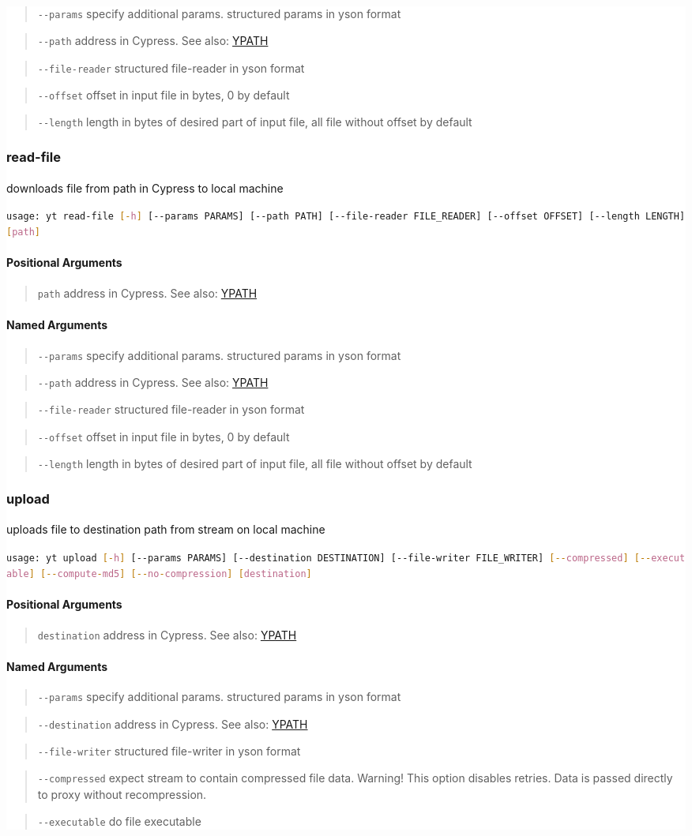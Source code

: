 > `--params`    specify additional params. structured params in yson format

> `--path`    address in Cypress. See also: [YPATH](../../../user-guide/storage/ypath.md)

> `--file-reader`    structured file-reader in yson format

> `--offset`    offset in input file in bytes, 0 by default

> `--length`    length in bytes of desired part of input file, all file without offset by default

### read-file

downloads file from path in Cypress to local machine

```bash
usage: yt read-file [-h] [--params PARAMS] [--path PATH] [--file-reader FILE_READER] [--offset OFFSET] [--length LENGTH] [path]
```

#### Positional Arguments

> `path`    address in Cypress. See also: [YPATH](../../../user-guide/storage/ypath.md)

#### Named Arguments

> `--params`    specify additional params. structured params in yson format

> `--path`    address in Cypress. See also: [YPATH](../../../user-guide/storage/ypath.md)

> `--file-reader`    structured file-reader in yson format

> `--offset`    offset in input file in bytes, 0 by default

> `--length`    length in bytes of desired part of input file, all file without offset by default

### upload

uploads file to destination path from stream on local machine

```bash
usage: yt upload [-h] [--params PARAMS] [--destination DESTINATION] [--file-writer FILE_WRITER] [--compressed] [--executable] [--compute-md5] [--no-compression] [destination]
```

#### Positional Arguments

> `destination`    address in Cypress. See also: [YPATH](../../../user-guide/storage/ypath.md)

#### Named Arguments

> `--params`    specify additional params. structured params in yson format

> `--destination`    address in Cypress. See also: [YPATH](../../../user-guide/storage/ypath.md)

> `--file-writer`    structured file-writer in yson format

> `--compressed`    expect stream to contain compressed file data. Warning! This option disables retries. Data is passed directly to proxy without recompression.

> `--executable`    do file executable
